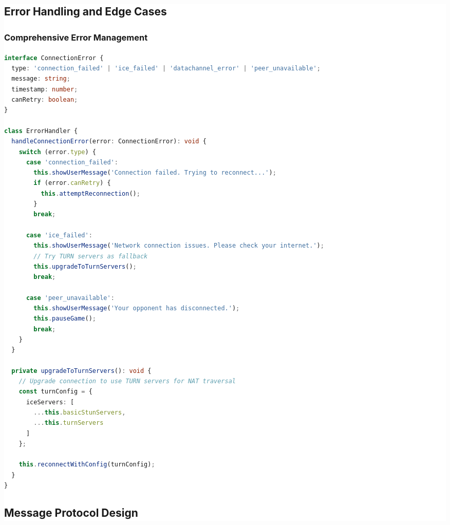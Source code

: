 ## Error Handling and Edge Cases

### Comprehensive Error Management
```typescript
interface ConnectionError {
  type: 'connection_failed' | 'ice_failed' | 'datachannel_error' | 'peer_unavailable';
  message: string;
  timestamp: number;
  canRetry: boolean;
}

class ErrorHandler {
  handleConnectionError(error: ConnectionError): void {
    switch (error.type) {
      case 'connection_failed':
        this.showUserMessage('Connection failed. Trying to reconnect...');
        if (error.canRetry) {
          this.attemptReconnection();
        }
        break;

      case 'ice_failed':
        this.showUserMessage('Network connection issues. Please check your internet.');
        // Try TURN servers as fallback
        this.upgradeToTurnServers();
        break;

      case 'peer_unavailable':
        this.showUserMessage('Your opponent has disconnected.');
        this.pauseGame();
        break;
    }
  }

  private upgradeToTurnServers(): void {
    // Upgrade connection to use TURN servers for NAT traversal
    const turnConfig = {
      iceServers: [
        ...this.basicStunServers,
        ...this.turnServers
      ]
    };

    this.reconnectWithConfig(turnConfig);
  }
}
```

## Message Protocol Design
